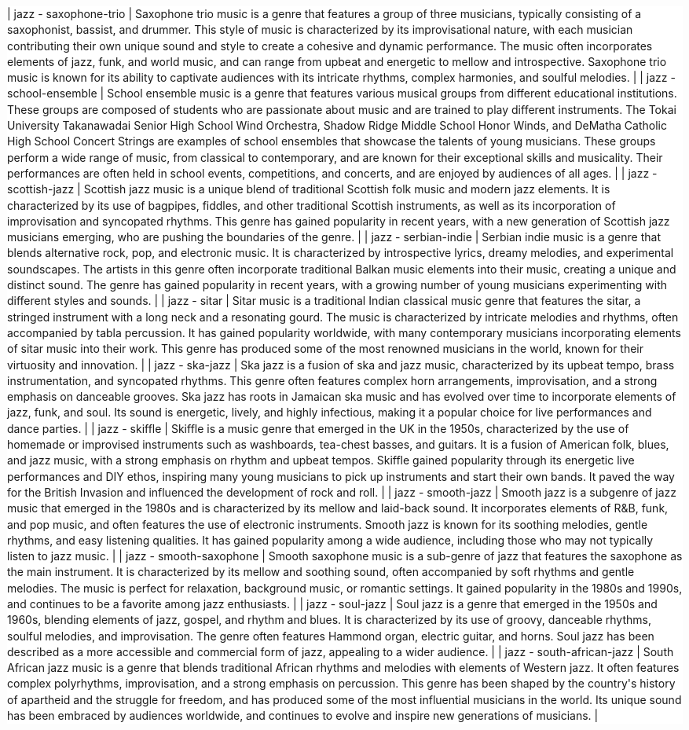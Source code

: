 | jazz - saxophone-trio | Saxophone trio music is a genre that features a group of three musicians, typically consisting of a saxophonist, bassist, and drummer. This style of music is characterized by its improvisational nature, with each musician contributing their own unique sound and style to create a cohesive and dynamic performance. The music often incorporates elements of jazz, funk, and world music, and can range from upbeat and energetic to mellow and introspective. Saxophone trio music is known for its ability to captivate audiences with its intricate rhythms, complex harmonies, and soulful melodies. |
| jazz - school-ensemble | School ensemble music is a genre that features various musical groups from different educational institutions. These groups are composed of students who are passionate about music and are trained to play different instruments. The Tokai University Takanawadai Senior High School Wind Orchestra, Shadow Ridge Middle School Honor Winds, and DeMatha Catholic High School Concert Strings are examples of school ensembles that showcase the talents of young musicians. These groups perform a wide range of music, from classical to contemporary, and are known for their exceptional skills and musicality. Their performances are often held in school events, competitions, and concerts, and are enjoyed by audiences of all ages. |
| jazz - scottish-jazz | Scottish jazz music is a unique blend of traditional Scottish folk music and modern jazz elements. It is characterized by its use of bagpipes, fiddles, and other traditional Scottish instruments, as well as its incorporation of improvisation and syncopated rhythms. This genre has gained popularity in recent years, with a new generation of Scottish jazz musicians emerging, who are pushing the boundaries of the genre. |
| jazz - serbian-indie | Serbian indie music is a genre that blends alternative rock, pop, and electronic music. It is characterized by introspective lyrics, dreamy melodies, and experimental soundscapes. The artists in this genre often incorporate traditional Balkan music elements into their music, creating a unique and distinct sound. The genre has gained popularity in recent years, with a growing number of young musicians experimenting with different styles and sounds. |
| jazz - sitar | Sitar music is a traditional Indian classical music genre that features the sitar, a stringed instrument with a long neck and a resonating gourd. The music is characterized by intricate melodies and rhythms, often accompanied by tabla percussion. It has gained popularity worldwide, with many contemporary musicians incorporating elements of sitar music into their work. This genre has produced some of the most renowned musicians in the world, known for their virtuosity and innovation. |
| jazz - ska-jazz | Ska jazz is a fusion of ska and jazz music, characterized by its upbeat tempo, brass instrumentation, and syncopated rhythms. This genre often features complex horn arrangements, improvisation, and a strong emphasis on danceable grooves. Ska jazz has roots in Jamaican ska music and has evolved over time to incorporate elements of jazz, funk, and soul. Its sound is energetic, lively, and highly infectious, making it a popular choice for live performances and dance parties. |
| jazz - skiffle | Skiffle is a music genre that emerged in the UK in the 1950s, characterized by the use of homemade or improvised instruments such as washboards, tea-chest basses, and guitars. It is a fusion of American folk, blues, and jazz music, with a strong emphasis on rhythm and upbeat tempos. Skiffle gained popularity through its energetic live performances and DIY ethos, inspiring many young musicians to pick up instruments and start their own bands. It paved the way for the British Invasion and influenced the development of rock and roll. |
| jazz - smooth-jazz | Smooth jazz is a subgenre of jazz music that emerged in the 1980s and is characterized by its mellow and laid-back sound. It incorporates elements of R&B, funk, and pop music, and often features the use of electronic instruments. Smooth jazz is known for its soothing melodies, gentle rhythms, and easy listening qualities. It has gained popularity among a wide audience, including those who may not typically listen to jazz music. |
| jazz - smooth-saxophone | Smooth saxophone music is a sub-genre of jazz that features the saxophone as the main instrument. It is characterized by its mellow and soothing sound, often accompanied by soft rhythms and gentle melodies. The music is perfect for relaxation, background music, or romantic settings. It gained popularity in the 1980s and 1990s, and continues to be a favorite among jazz enthusiasts. |
| jazz - soul-jazz | Soul jazz is a genre that emerged in the 1950s and 1960s, blending elements of jazz, gospel, and rhythm and blues. It is characterized by its use of groovy, danceable rhythms, soulful melodies, and improvisation. The genre often features Hammond organ, electric guitar, and horns. Soul jazz has been described as a more accessible and commercial form of jazz, appealing to a wider audience. |
| jazz - south-african-jazz | South African jazz music is a genre that blends traditional African rhythms and melodies with elements of Western jazz. It often features complex polyrhythms, improvisation, and a strong emphasis on percussion. This genre has been shaped by the country's history of apartheid and the struggle for freedom, and has produced some of the most influential musicians in the world. Its unique sound has been embraced by audiences worldwide, and continues to evolve and inspire new generations of musicians. |